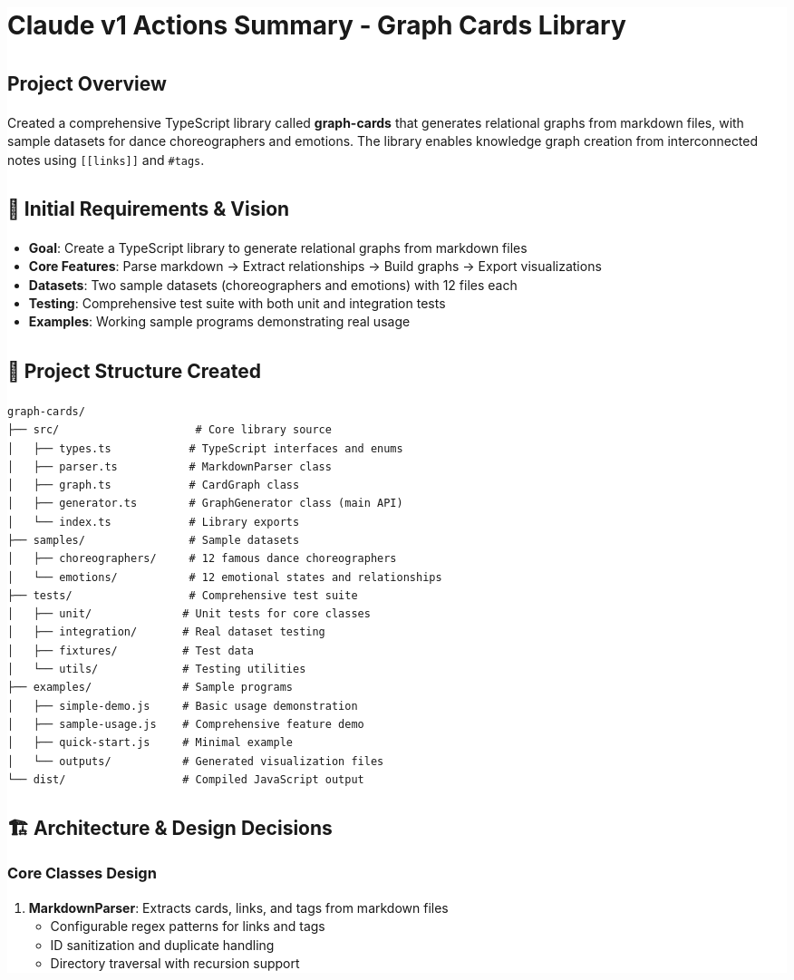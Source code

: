 # Claude v1 Actions Summary - Graph Cards Library

## Project Overview

Created a comprehensive TypeScript library called **graph-cards** that generates relational graphs from markdown files, with sample datasets for dance choreographers and emotions. The library enables knowledge graph creation from interconnected notes using `[[links]]` and `#tags`.

## 🎯 Initial Requirements & Vision

- **Goal**: Create a TypeScript library to generate relational graphs from markdown files
- **Core Features**: Parse markdown → Extract relationships → Build graphs → Export visualizations
- **Datasets**: Two sample datasets (choreographers and emotions) with 12 files each
- **Testing**: Comprehensive test suite with both unit and integration tests
- **Examples**: Working sample programs demonstrating real usage

## 📁 Project Structure Created

```
graph-cards/
├── src/                     # Core library source
│   ├── types.ts            # TypeScript interfaces and enums
│   ├── parser.ts           # MarkdownParser class
│   ├── graph.ts            # CardGraph class
│   ├── generator.ts        # GraphGenerator class (main API)
│   └── index.ts            # Library exports
├── samples/                # Sample datasets
│   ├── choreographers/     # 12 famous dance choreographers
│   └── emotions/           # 12 emotional states and relationships
├── tests/                  # Comprehensive test suite
│   ├── unit/              # Unit tests for core classes
│   ├── integration/       # Real dataset testing
│   ├── fixtures/          # Test data
│   └── utils/             # Testing utilities
├── examples/              # Sample programs
│   ├── simple-demo.js     # Basic usage demonstration
│   ├── sample-usage.js    # Comprehensive feature demo
│   ├── quick-start.js     # Minimal example
│   └── outputs/           # Generated visualization files
└── dist/                  # Compiled JavaScript output
```

## 🏗️ Architecture & Design Decisions

### Core Classes Design

1. **MarkdownParser**: Extracts cards, links, and tags from markdown files
   - Configurable regex patterns for links and tags
   - ID sanitization and duplicate handling
   - Directory traversal with recursion support
